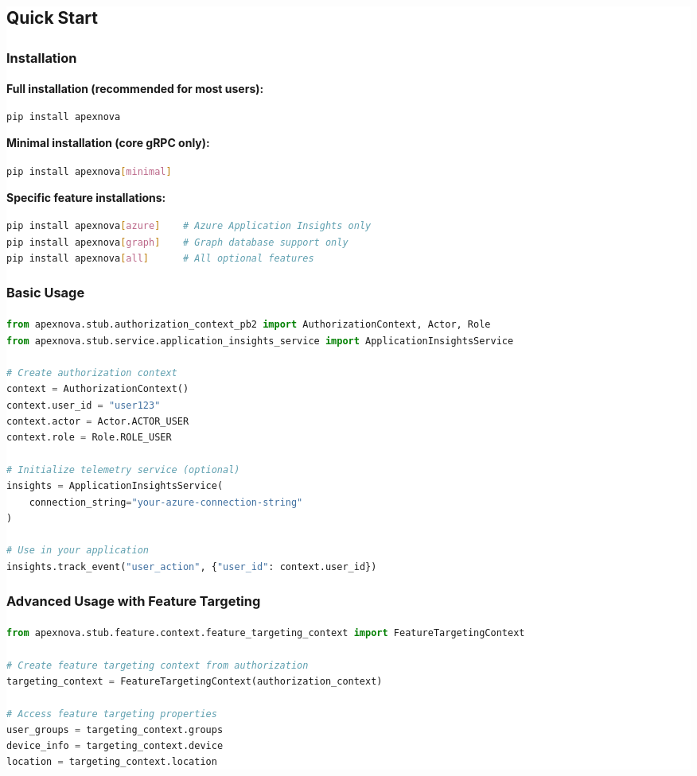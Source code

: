## Quick Start

### Installation

**Full installation (recommended for most users):**

```bash
pip install apexnova
```

**Minimal installation (core gRPC only):**

```bash
pip install apexnova[minimal]
```

**Specific feature installations:**

```bash
pip install apexnova[azure]    # Azure Application Insights only
pip install apexnova[graph]    # Graph database support only
pip install apexnova[all]      # All optional features
```

### Basic Usage

```python
from apexnova.stub.authorization_context_pb2 import AuthorizationContext, Actor, Role
from apexnova.stub.service.application_insights_service import ApplicationInsightsService

# Create authorization context
context = AuthorizationContext()
context.user_id = "user123"
context.actor = Actor.ACTOR_USER
context.role = Role.ROLE_USER

# Initialize telemetry service (optional)
insights = ApplicationInsightsService(
    connection_string="your-azure-connection-string"
)

# Use in your application
insights.track_event("user_action", {"user_id": context.user_id})
```

### Advanced Usage with Feature Targeting

```python
from apexnova.stub.feature.context.feature_targeting_context import FeatureTargetingContext

# Create feature targeting context from authorization
targeting_context = FeatureTargetingContext(authorization_context)

# Access feature targeting properties
user_groups = targeting_context.groups
device_info = targeting_context.device
location = targeting_context.location
```
